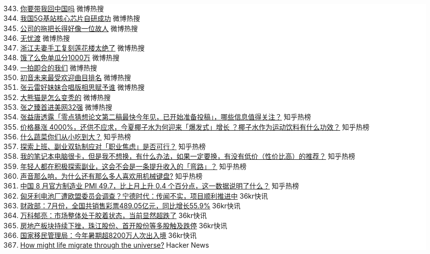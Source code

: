 343. [你要带我回中国吗](https://s.weibo.com/weibo?q=%23%E4%BD%A0%E8%A6%81%E5%B8%A6%E6%88%91%E5%9B%9E%E4%B8%AD%E5%9B%BD%E5%90%97%23&Refer=top) 微博热搜
344. [我国5G基站核心芯片自研成功](https://s.weibo.com/weibo?q=%23%E6%88%91%E5%9B%BD5G%E5%9F%BA%E7%AB%99%E6%A0%B8%E5%BF%83%E8%8A%AF%E7%89%87%E8%87%AA%E7%A0%94%E6%88%90%E5%8A%9F%23&Refer=top) 微博热搜
345. [公司的拖把长得好像一位故人](https://s.weibo.com/weibo?q=%23%E5%85%AC%E5%8F%B8%E7%9A%84%E6%8B%96%E6%8A%8A%E9%95%BF%E5%BE%97%E5%A5%BD%E5%83%8F%E4%B8%80%E4%BD%8D%E6%95%85%E4%BA%BA%23&Refer=top) 微博热搜
346. [无忧渡](https://s.weibo.com/weibo?q=%23%E6%97%A0%E5%BF%A7%E6%B8%A1%23&Refer=top) 微博热搜
347. [浙江夫妻手工复刻莲花楼太绝了](https://s.weibo.com/weibo?q=%23%E6%B5%99%E6%B1%9F%E5%A4%AB%E5%A6%BB%E6%89%8B%E5%B7%A5%E5%A4%8D%E5%88%BB%E8%8E%B2%E8%8A%B1%E6%A5%BC%E5%A4%AA%E7%BB%9D%E4%BA%86%23&Refer=top) 微博热搜
348. [饿了么免单瓜分1000万](https://s.weibo.com/weibo?q=%23%E9%A5%BF%E4%BA%86%E4%B9%88%E5%85%8D%E5%8D%95%E7%93%9C%E5%88%861000%E4%B8%87%23&Refer=top) 微博热搜
349. [一拍即合的我们](https://s.weibo.com/weibo?q=%23%E4%B8%80%E6%8B%8D%E5%8D%B3%E5%90%88%E7%9A%84%E6%88%91%E4%BB%AC%23&Refer=top) 微博热搜
350. [初音未来最受欢迎曲目排名](https://s.weibo.com/weibo?q=%23%E5%88%9D%E9%9F%B3%E6%9C%AA%E6%9D%A5%E6%9C%80%E5%8F%97%E6%AC%A2%E8%BF%8E%E6%9B%B2%E7%9B%AE%E6%8E%92%E5%90%8D%23&Refer=top) 微博热搜
351. [张云雷好妹妹合唱版相思赋予谁](https://s.weibo.com/weibo?q=%23%E5%BC%A0%E4%BA%91%E9%9B%B7%E5%A5%BD%E5%A6%B9%E5%A6%B9%E5%90%88%E5%94%B1%E7%89%88%E7%9B%B8%E6%80%9D%E8%B5%8B%E4%BA%88%E8%B0%81%23&Refer=top) 微博热搜
352. [大熊猫是怎么变秃的](https://s.weibo.com/weibo?q=%23%E5%A4%A7%E7%86%8A%E7%8C%AB%E6%98%AF%E6%80%8E%E4%B9%88%E5%8F%98%E7%A7%83%E7%9A%84%23&Refer=top) 微博热搜
353. [张之臻首进美网32强](https://s.weibo.com/weibo?q=%23%E5%BC%A0%E4%B9%8B%E8%87%BB%E9%A6%96%E8%BF%9B%E7%BE%8E%E7%BD%9132%E5%BC%BA%23&Refer=top) 微博热搜
354. [张益唐透露「零点猜想论文第二稿最快今年见，已开始准备投稿」，哪些信息值得关注？](https://www.zhihu.com/question/619862740) 知乎热榜
355. [价格暴涨 4000%，还供不应求，今夏椰子水为何迎来「爆发式」增长 ？椰子水作为运动饮料有什么功效？](https://www.zhihu.com/question/619955958) 知乎热榜
356. [什么蔬菜你们从小吃到大？](https://www.zhihu.com/question/619588862) 知乎热榜
357. [探索上班、副业双轨制应对「职业焦虑」是否可行？](https://www.zhihu.com/question/619091627) 知乎热榜
358. [我的笔记本电脑很卡，但是我不想换，有什么办法，如果一定要换，有没有低价（性价比高）的推荐？](https://www.zhihu.com/question/618410622) 知乎热榜
359. [年轻人都在积极探索副业，这会不会是一条提升收入的「弯路」？](https://www.zhihu.com/question/619091635) 知乎热榜
360. [声音那么响，为什么还有那么多人喜欢用机械键盘?](https://www.zhihu.com/question/617966909) 知乎热榜
361. [中国 8 月官方制造业 PMI 49.7，比上月上升 0.4 个百分点，这一数据说明了什么？](https://www.zhihu.com/question/619961546) 知乎热榜
362. [匈牙利电池厂遭欧盟委员会调查？宁德时代：传闻不实，项目顺利推进中](https://www.36kr.com/newsflashes/2411332951008264) 36kr快讯
363. [财政部：7月份，全国共销售彩票489.05亿元，同比增长55.9%](https://www.36kr.com/newsflashes/2411350580913152) 36kr快讯
364. [万科郁亮：市场整体处于胶着状态，当前显然超跌了](https://www.36kr.com/newsflashes/2411353363407616) 36kr快讯
365. [房地产板块持续下挫，珠江股份、首开股份等多股触及跌停](https://www.36kr.com/newsflashes/2411360374350599) 36kr快讯
366. [国家移民管理局：今年暑期超8200万人次出入境](https://www.36kr.com/newsflashes/2411361360290560) 36kr快讯
367. [How might life migrate through the universe?](https://thereader.mitpress.mit.edu/how-might-life-migrate-through-the-universe/) Hacker News
